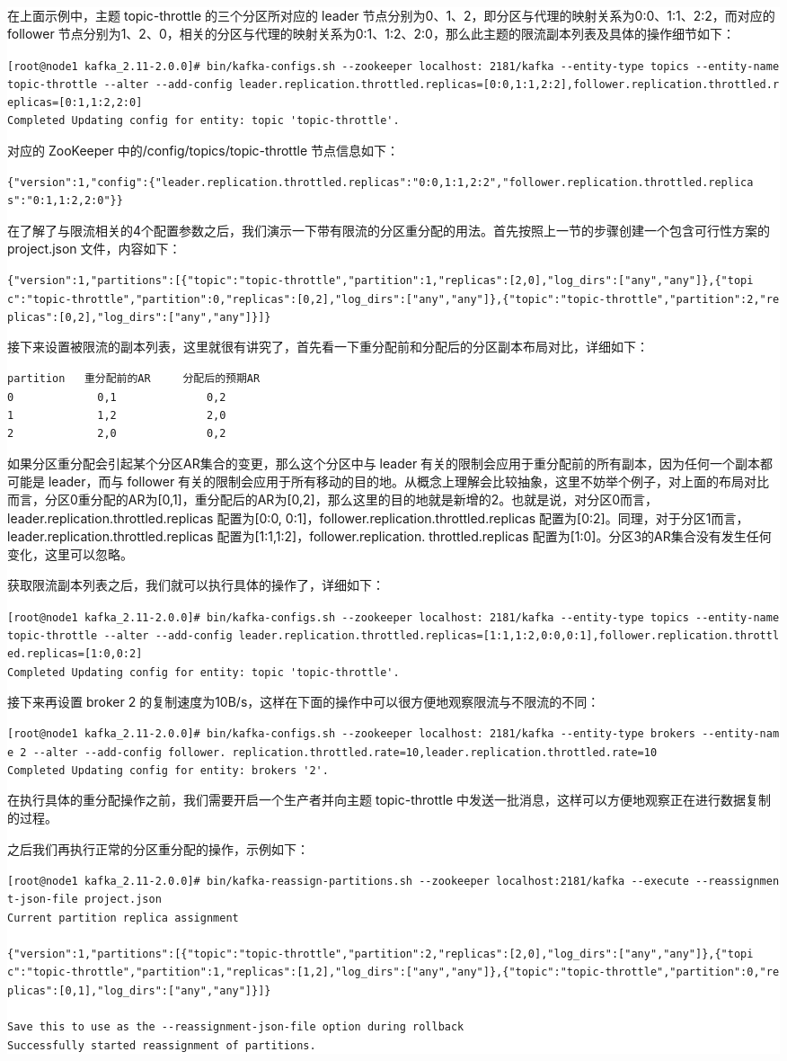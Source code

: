 在上面示例中，主题 topic-throttle 的三个分区所对应的 leader 节点分别为0、1、2，即分区与代理的映射关系为0:0、1:1、2:2，而对应的 follower 节点分别为1、2、0，相关的分区与代理的映射关系为0:1、1:2、2:0，那么此主题的限流副本列表及具体的操作细节如下： 
```
[root@node1 kafka_2.11-2.0.0]# bin/kafka-configs.sh --zookeeper localhost: 2181/kafka --entity-type topics --entity-name topic-throttle --alter --add-config leader.replication.throttled.replicas=[0:0,1:1,2:2],follower.replication.throttled.replicas=[0:1,1:2,2:0]
Completed Updating config for entity: topic 'topic-throttle'.
```

对应的 ZooKeeper 中的/config/topics/topic-throttle 节点信息如下：
```
{"version":1,"config":{"leader.replication.throttled.replicas":"0:0,1:1,2:2","follower.replication.throttled.replicas":"0:1,1:2,2:0"}}
```

在了解了与限流相关的4个配置参数之后，我们演示一下带有限流的分区重分配的用法。首先按照上一节的步骤创建一个包含可行性方案的 project.json 文件，内容如下：
```
{"version":1,"partitions":[{"topic":"topic-throttle","partition":1,"replicas":[2,0],"log_dirs":["any","any"]},{"topic":"topic-throttle","partition":0,"replicas":[0,2],"log_dirs":["any","any"]},{"topic":"topic-throttle","partition":2,"replicas":[0,2],"log_dirs":["any","any"]}]}
```

接下来设置被限流的副本列表，这里就很有讲究了，首先看一下重分配前和分配后的分区副本布局对比，详细如下：
```
partition   重分配前的AR     分配后的预期AR
0             0,1              0,2
1             1,2              2,0
2             2,0              0,2
```

如果分区重分配会引起某个分区AR集合的变更，那么这个分区中与 leader 有关的限制会应用于重分配前的所有副本，因为任何一个副本都可能是 leader，而与 follower 有关的限制会应用于所有移动的目的地。从概念上理解会比较抽象，这里不妨举个例子，对上面的布局对比而言，分区0重分配的AR为[0,1]，重分配后的AR为[0,2]，那么这里的目的地就是新增的2。也就是说，对分区0而言，leader.replication.throttled.replicas 配置为[0:0, 0:1]，follower.replication.throttled.replicas 配置为[0:2]。同理，对于分区1而言，leader.replication.throttled.replicas 配置为[1:1,1:2]，follower.replication. throttled.replicas 配置为[1:0]。分区3的AR集合没有发生任何变化，这里可以忽略。

获取限流副本列表之后，我们就可以执行具体的操作了，详细如下：
```
[root@node1 kafka_2.11-2.0.0]# bin/kafka-configs.sh --zookeeper localhost: 2181/kafka --entity-type topics --entity-name topic-throttle --alter --add-config leader.replication.throttled.replicas=[1:1,1:2,0:0,0:1],follower.replication.throttled.replicas=[1:0,0:2]
Completed Updating config for entity: topic 'topic-throttle'.
```

接下来再设置 broker 2 的复制速度为10B/s，这样在下面的操作中可以很方便地观察限流与不限流的不同：
```
[root@node1 kafka_2.11-2.0.0]# bin/kafka-configs.sh --zookeeper localhost: 2181/kafka --entity-type brokers --entity-name 2 --alter --add-config follower. replication.throttled.rate=10,leader.replication.throttled.rate=10
Completed Updating config for entity: brokers '2'.
```

在执行具体的重分配操作之前，我们需要开启一个生产者并向主题 topic-throttle 中发送一批消息，这样可以方便地观察正在进行数据复制的过程。

之后我们再执行正常的分区重分配的操作，示例如下：
```
[root@node1 kafka_2.11-2.0.0]# bin/kafka-reassign-partitions.sh --zookeeper localhost:2181/kafka --execute --reassignment-json-file project.json
Current partition replica assignment

{"version":1,"partitions":[{"topic":"topic-throttle","partition":2,"replicas":[2,0],"log_dirs":["any","any"]},{"topic":"topic-throttle","partition":1,"replicas":[1,2],"log_dirs":["any","any"]},{"topic":"topic-throttle","partition":0,"replicas":[0,1],"log_dirs":["any","any"]}]}

Save this to use as the --reassignment-json-file option during rollback
Successfully started reassignment of partitions.
```
